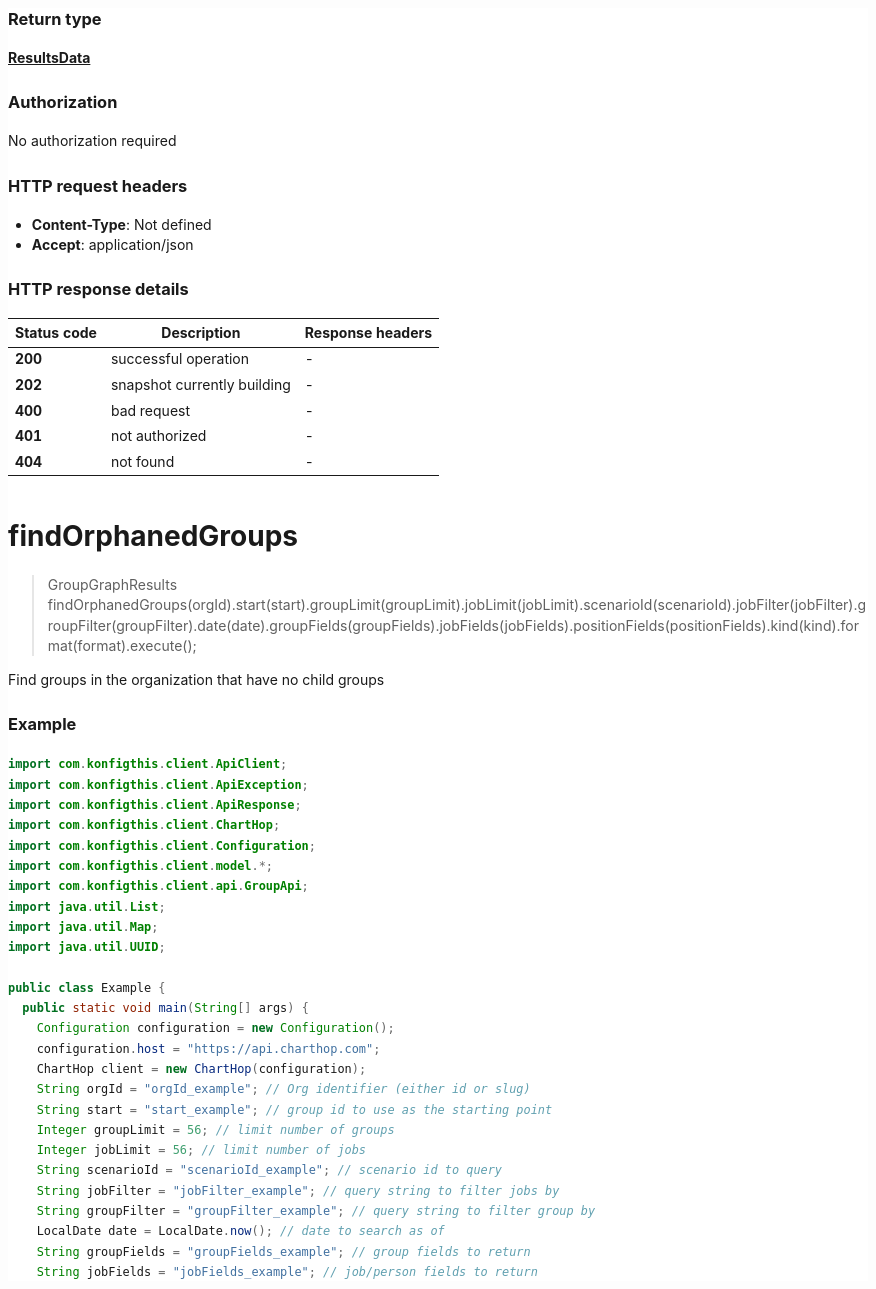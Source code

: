 ### Return type

[**ResultsData**](ResultsData.md)

### Authorization

No authorization required

### HTTP request headers

 - **Content-Type**: Not defined
 - **Accept**: application/json

### HTTP response details
| Status code | Description | Response headers |
|-------------|-------------|------------------|
| **200** | successful operation |  -  |
| **202** | snapshot currently building |  -  |
| **400** | bad request |  -  |
| **401** | not authorized |  -  |
| **404** | not found |  -  |

<a name="findOrphanedGroups"></a>
# **findOrphanedGroups**
> GroupGraphResults findOrphanedGroups(orgId).start(start).groupLimit(groupLimit).jobLimit(jobLimit).scenarioId(scenarioId).jobFilter(jobFilter).groupFilter(groupFilter).date(date).groupFields(groupFields).jobFields(jobFields).positionFields(positionFields).kind(kind).format(format).execute();

Find groups in the organization that have no child groups



### Example
```java
import com.konfigthis.client.ApiClient;
import com.konfigthis.client.ApiException;
import com.konfigthis.client.ApiResponse;
import com.konfigthis.client.ChartHop;
import com.konfigthis.client.Configuration;
import com.konfigthis.client.model.*;
import com.konfigthis.client.api.GroupApi;
import java.util.List;
import java.util.Map;
import java.util.UUID;

public class Example {
  public static void main(String[] args) {
    Configuration configuration = new Configuration();
    configuration.host = "https://api.charthop.com";
    ChartHop client = new ChartHop(configuration);
    String orgId = "orgId_example"; // Org identifier (either id or slug)
    String start = "start_example"; // group id to use as the starting point
    Integer groupLimit = 56; // limit number of groups
    Integer jobLimit = 56; // limit number of jobs
    String scenarioId = "scenarioId_example"; // scenario id to query
    String jobFilter = "jobFilter_example"; // query string to filter jobs by
    String groupFilter = "groupFilter_example"; // query string to filter group by
    LocalDate date = LocalDate.now(); // date to search as of
    String groupFields = "groupFields_example"; // group fields to return
    String jobFields = "jobFields_example"; // job/person fields to return
```